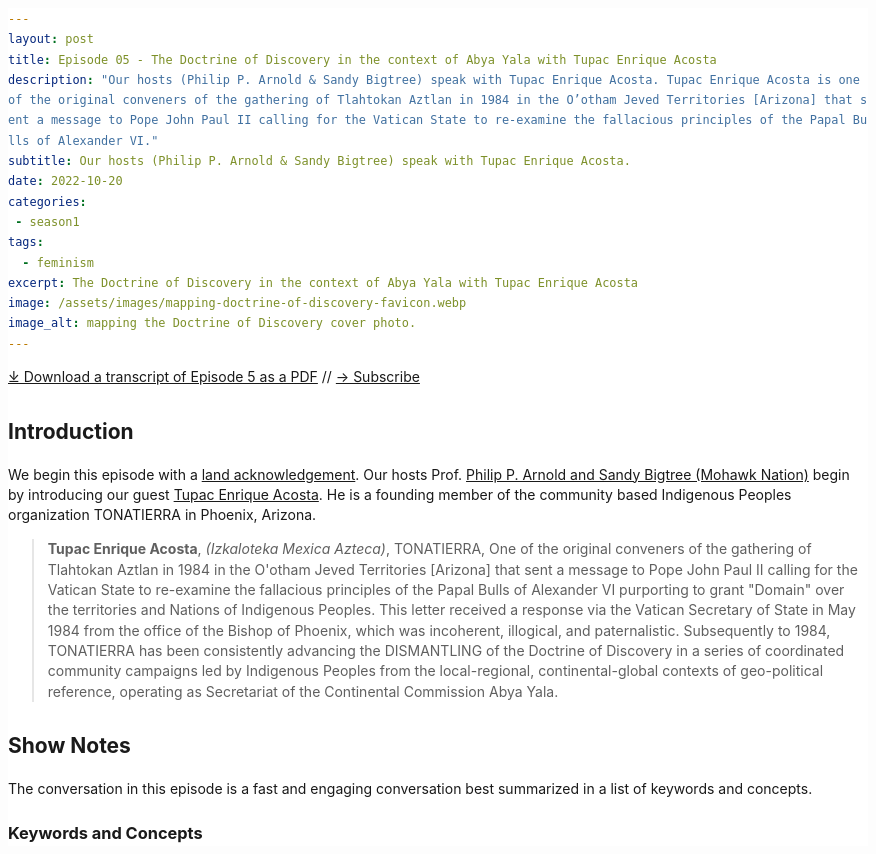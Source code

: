 ```yaml
---
layout: post
title: Episode 05 - The Doctrine of Discovery in the context of Abya Yala with Tupac Enrique Acosta
description: "Our hosts (Philip P. Arnold & Sandy Bigtree) speak with Tupac Enrique Acosta. Tupac Enrique Acosta is one of the original conveners of the gathering of Tlahtokan Aztlan in 1984 in the O’otham Jeved Territories [Arizona] that sent a message to Pope John Paul II calling for the Vatican State to re-examine the fallacious principles of the Papal Bulls of Alexander VI."
subtitle: Our hosts (Philip P. Arnold & Sandy Bigtree) speak with Tupac Enrique Acosta.
date: 2022-10-20
categories: 
 - season1
tags: 
  - feminism
excerpt: The Doctrine of Discovery in the context of Abya Yala with Tupac Enrique Acosta
image: /assets/images/mapping-doctrine-of-discovery-favicon.webp
image_alt: mapping the Doctrine of Discovery cover photo.
---
```


<div id="buzzsprout-player-11540254"></div><script src="https://www.buzzsprout.com/1926214/11540254-episode-05-the-doctrine-of-discovery-in-the-context-of-abya-yala-with-tupac-enrique-acosta.js?container_id=buzzsprout-player-11540254&player=small" type="text/javascript" charset="utf-8"></script>

[⤓ Download a transcript of Episode 5 as a PDF](/assets/pdfs/Episode-05-Doctrine-of-Discovery-Abya-Yala-Tupac-Enrique-Acosta.pdf) // [→ Subscribe](/subscribe/)
  
## Introduction
  
We begin this episode with a [land acknowledgement](/land/). Our hosts Prof. [Philip P. Arnold and Sandy Bigtree (Mohawk Nation)](https://indigenousvalues.org/about/our-team/) begin by introducing our guest [Tupac Enrique Acosta](https://tonatierra.org/). He is a founding member of the community based Indigenous Peoples organization TONATIERRA in Phoenix, Arizona.

  > **Tupac Enrique Acosta**, *(Izkaloteka Mexica Azteca)*, TONATIERRA, One of the original conveners of the gathering of Tlahtokan Aztlan in 1984 in the O'otham Jeved Territories [Arizona] that sent a message to Pope John Paul II calling for the Vatican State to re-examine the fallacious principles of the Papal Bulls of Alexander VI purporting to grant "Domain" over the territories and Nations of Indigenous Peoples. This letter received a response via the Vatican Secretary of State in May 1984 from the office of the Bishop of Phoenix, which was incoherent, illogical, and paternalistic. Subsequently to 1984, TONATIERRA has been consistently advancing the DISMANTLING of the Doctrine of Discovery in a series of coordinated community campaigns led by Indigenous Peoples from the local-regional, continental-global contexts of geo-political reference, operating as Secretariat of the Continental Commission Abya Yala.


## Show Notes

The conversation in this episode is a fast and engaging conversation best summarized in a list of keywords and concepts.

### Keywords and Concepts

